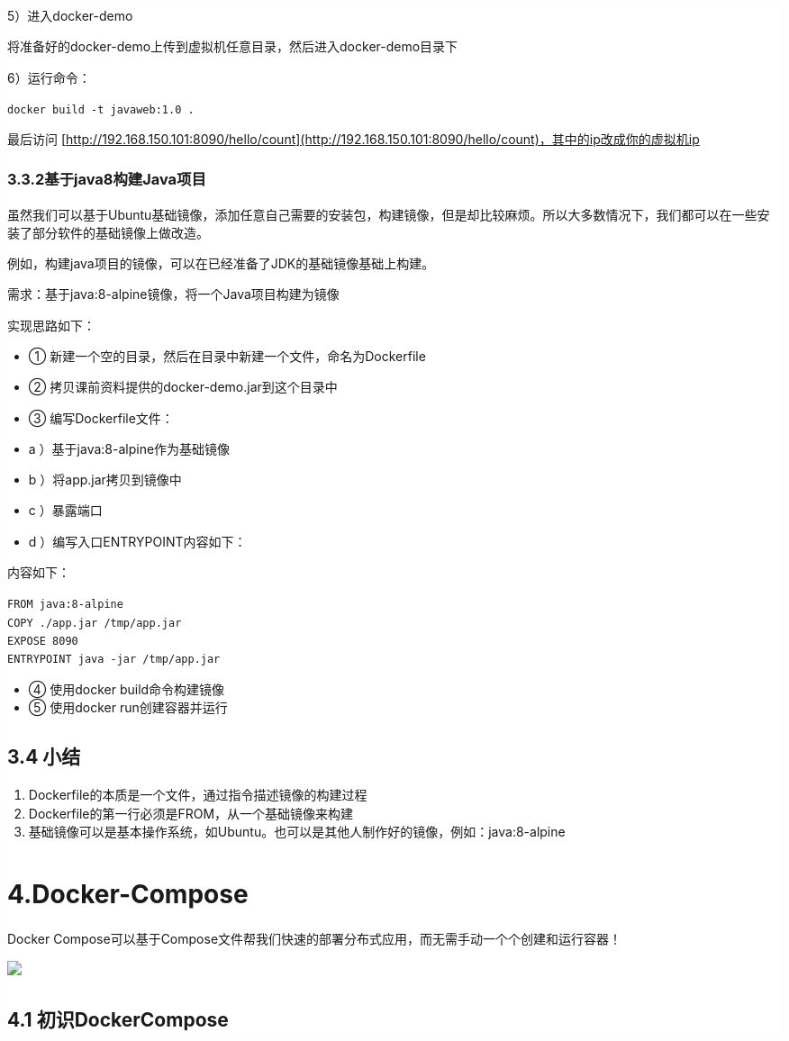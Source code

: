 5）进入docker-demo

将准备好的docker-demo上传到虚拟机任意目录，然后进入docker-demo目录下

6）运行命令：

```
docker build -t javaweb:1.0 .
```

最后访问 [http://192.168.150.101:8090/hello/count](http://192.168.150.101:8090/hello/count)，其中的ip改成你的虚拟机ip

### 3.3.2基于java8构建Java项目

虽然我们可以基于Ubuntu基础镜像，添加任意自己需要的安装包，构建镜像，但是却比较麻烦。所以大多数情况下，我们都可以在一些安装了部分软件的基础镜像上做改造。

例如，构建java项目的镜像，可以在已经准备了JDK的基础镜像基础上构建。

需求：基于java:8-alpine镜像，将一个Java项目构建为镜像

实现思路如下：

- ① 新建一个空的目录，然后在目录中新建一个文件，命名为Dockerfile
- ② 拷贝课前资料提供的docker-demo.jar到这个目录中
- ③ 编写Dockerfile文件：

- a ）基于java:8-alpine作为基础镜像
- b ）将app.jar拷贝到镜像中
- c ）暴露端口
- d ）编写入口ENTRYPOINT内容如下：

内容如下：

```
FROM java:8-alpine
COPY ./app.jar /tmp/app.jar
EXPOSE 8090
ENTRYPOINT java -jar /tmp/app.jar
```

- ④ 使用docker build命令构建镜像
- ⑤ 使用docker run创建容器并运行

## 3.4 小结

1. Dockerfile的本质是一个文件，通过指令描述镜像的构建过程
2. Dockerfile的第一行必须是FROM，从一个基础镜像来构建
3. 基础镜像可以是基本操作系统，如Ubuntu。也可以是其他人制作好的镜像，例如：java:8-alpine

# 4.Docker-Compose

Docker Compose可以基于Compose文件帮我们快速的部署分布式应用，而无需手动一个个创建和运行容器！

![](https://cdn.nlark.com/yuque/0/2022/png/29046015/1666207656336-f4da2e7a-3829-4bd5-a9b5-56ce797d59ad.png)

## 4.1 初识DockerCompose
